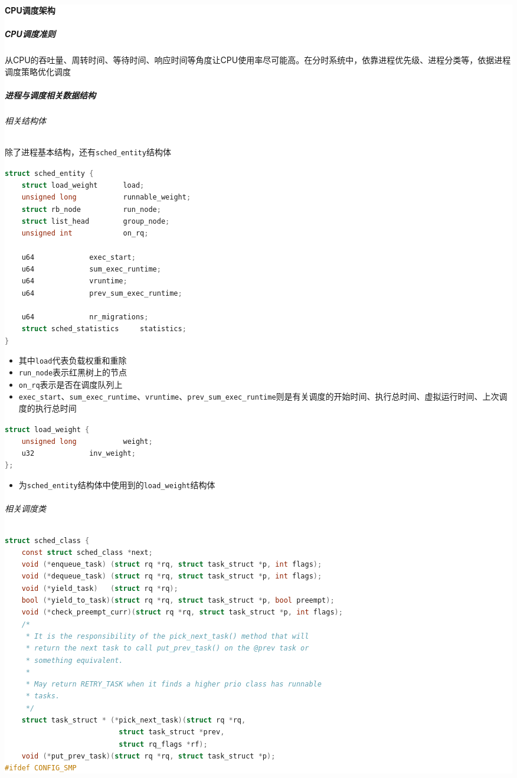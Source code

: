 #### CPU调度架构

##### CPU调度准则

​	从CPU的吞吐量、周转时间、等待时间、响应时间等角度让CPU使用率尽可能高。在分时系统中，依靠进程优先级、进程分类等，依据进程调度策略优化调度

##### 进程与调度相关数据结构

###### 相关结构体

除了进程基本结构，还有`sched_entity`结构体

```c
struct sched_entity {
    struct load_weight		load;
    unsigned long			runnable_weight;
    struct rb_node			run_node;
    struct list_head		group_node;
    unsigned int			on_rq;
    
    u64				exec_start;
    u64				sum_exec_runtime;
    u64				vruntime;
    u64				prev_sum_exec_runtime;
    
	u64				nr_migrations;
	struct sched_statistics		statistics;
}
```

- 其中`load`代表负载权重和重除
- `run_node`表示红黑树上的节点
- `on_rq`表示是否在调度队列上
- `exec_start`、`sum_exec_runtime`、`vruntime`、`prev_sum_exec_runtime`则是有关调度的开始时间、执行总时间、虚拟运行时间、上次调度的执行总时间

```c
struct load_weight {
	unsigned long			weight;
	u32				inv_weight;
};
```

- 为`sched_entity`结构体中使用到的`load_weight`结构体

###### 相关调度类

```c
struct sched_class {
	const struct sched_class *next;
	void (*enqueue_task) (struct rq *rq, struct task_struct *p, int flags);
	void (*dequeue_task) (struct rq *rq, struct task_struct *p, int flags);
	void (*yield_task)   (struct rq *rq);
	bool (*yield_to_task)(struct rq *rq, struct task_struct *p, bool preempt);
	void (*check_preempt_curr)(struct rq *rq, struct task_struct *p, int flags);
	/*
	 * It is the responsibility of the pick_next_task() method that will
	 * return the next task to call put_prev_task() on the @prev task or
	 * something equivalent.
	 *
	 * May return RETRY_TASK when it finds a higher prio class has runnable
	 * tasks.
	 */
	struct task_struct * (*pick_next_task)(struct rq *rq,
					       struct task_struct *prev,
					       struct rq_flags *rf);
	void (*put_prev_task)(struct rq *rq, struct task_struct *p);
#ifdef CONFIG_SMP
```